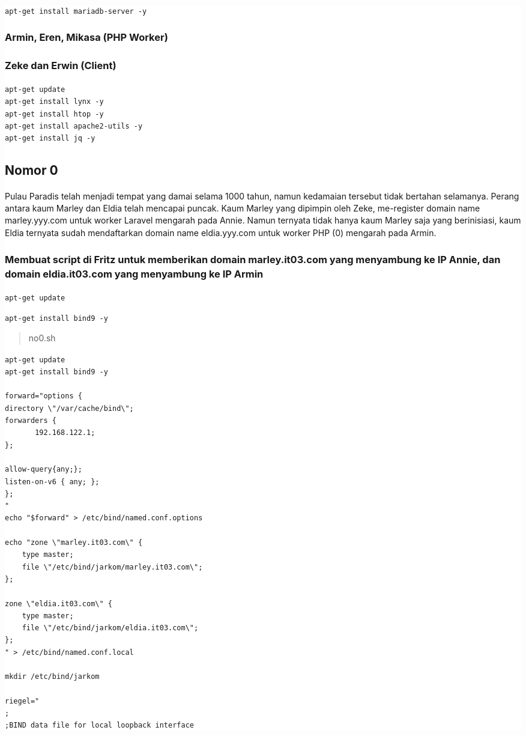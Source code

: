 ```
apt-get install mariadb-server -y
```
### Armin, Eren, Mikasa (PHP Worker)
### Zeke dan Erwin (Client)
```
apt-get update
apt-get install lynx -y
apt-get install htop -y
apt-get install apache2-utils -y
apt-get install jq -y
```

## Nomor 0
Pulau Paradis telah menjadi tempat yang damai selama 1000 tahun, namun kedamaian tersebut tidak bertahan selamanya. Perang antara kaum Marley dan Eldia telah mencapai puncak. Kaum Marley yang dipimpin oleh Zeke, me-register domain name marley.yyy.com untuk worker Laravel mengarah pada Annie. Namun ternyata tidak hanya kaum Marley saja yang berinisiasi, kaum Eldia ternyata sudah mendaftarkan domain name eldia.yyy.com untuk worker PHP (0) mengarah pada Armin.

### Membuat script di Fritz untuk memberikan domain marley.it03.com yang menyambung ke IP Annie, dan domain eldia.it03.com yang menyambung ke IP Armin
```
apt-get update
```
```
apt-get install bind9 -y
```

>no0.sh
```
apt-get update
apt-get install bind9 -y

forward="options {
directory \"/var/cache/bind\";
forwarders {
  	   192.168.122.1;
};

allow-query{any;};
listen-on-v6 { any; };
};
"
echo "$forward" > /etc/bind/named.conf.options

echo "zone \"marley.it03.com\" {
	type master;
	file \"/etc/bind/jarkom/marley.it03.com\";
};

zone \"eldia.it03.com\" {
	type master;
	file \"/etc/bind/jarkom/eldia.it03.com\";
};
" > /etc/bind/named.conf.local

mkdir /etc/bind/jarkom

riegel="
;
;BIND data file for local loopback interface
```